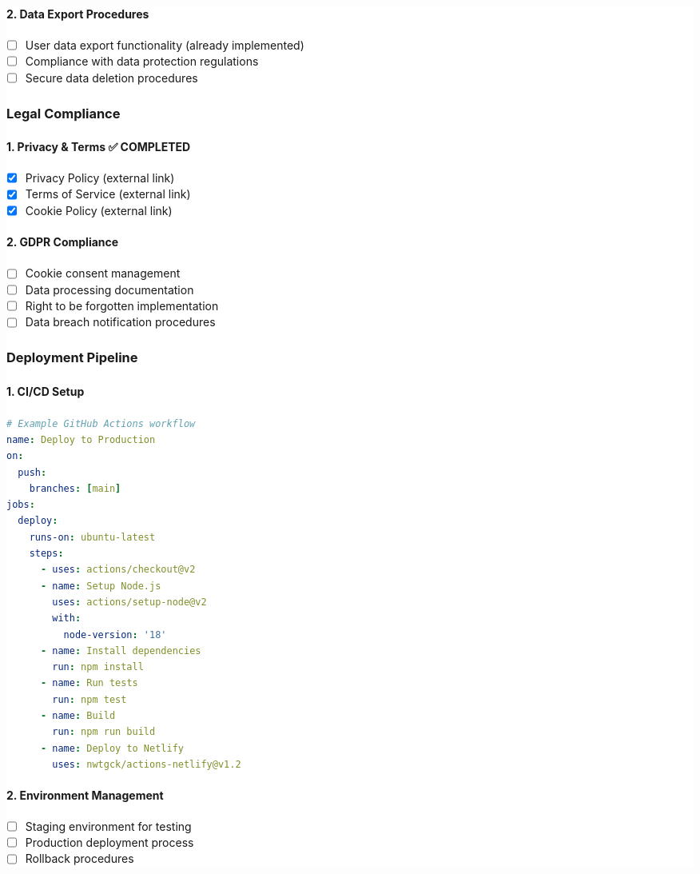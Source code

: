 #### **2. Data Export Procedures**
- [ ] User data export functionality (already implemented)
- [ ] Compliance with data protection regulations
- [ ] Secure data deletion procedures

### **Legal Compliance**

#### **1. Privacy & Terms** ✅ **COMPLETED**
- [x] Privacy Policy (external link)
- [x] Terms of Service (external link)  
- [x] Cookie Policy (external link)

#### **2. GDPR Compliance**
- [ ] Cookie consent management
- [ ] Data processing documentation
- [ ] Right to be forgotten implementation
- [ ] Data breach notification procedures

### **Deployment Pipeline**

#### **1. CI/CD Setup**
```yml
# Example GitHub Actions workflow
name: Deploy to Production
on:
  push:
    branches: [main]
jobs:
  deploy:
    runs-on: ubuntu-latest
    steps:
      - uses: actions/checkout@v2
      - name: Setup Node.js
        uses: actions/setup-node@v2
        with:
          node-version: '18'
      - name: Install dependencies
        run: npm install
      - name: Run tests
        run: npm test
      - name: Build
        run: npm run build
      - name: Deploy to Netlify
        uses: nwtgck/actions-netlify@v1.2
```

#### **2. Environment Management**
- [ ] Staging environment for testing
- [ ] Production deployment process
- [ ] Rollback procedures
